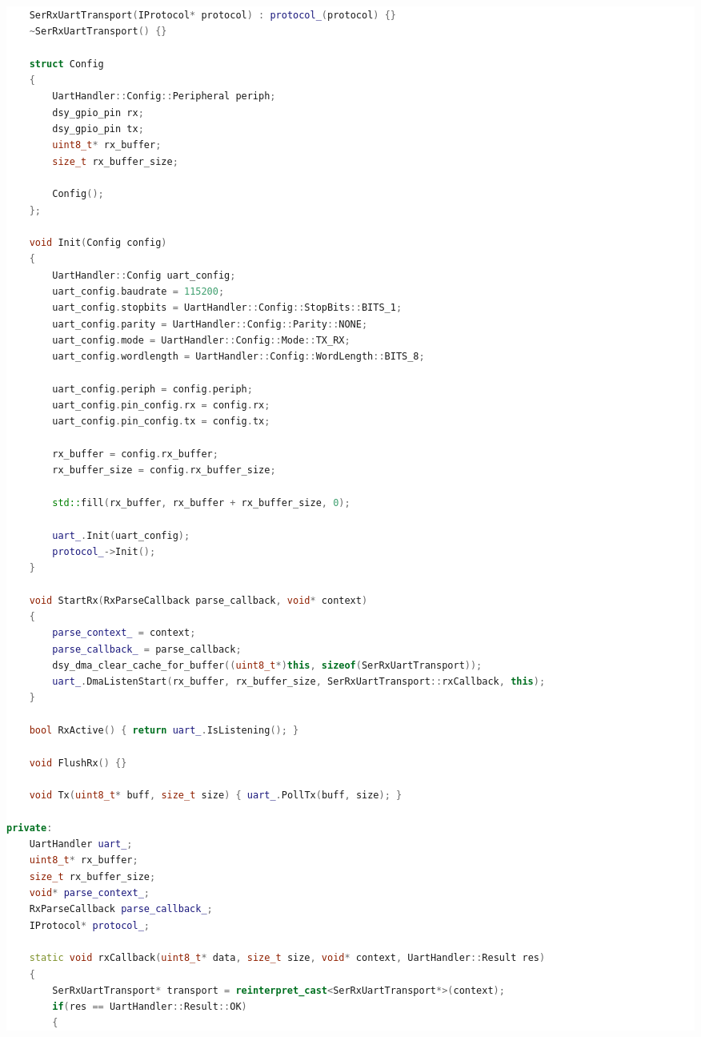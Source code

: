 ```cpp
    SerRxUartTransport(IProtocol* protocol) : protocol_(protocol) {}
    ~SerRxUartTransport() {}

    struct Config
    {
        UartHandler::Config::Peripheral periph;
        dsy_gpio_pin rx;
        dsy_gpio_pin tx;
        uint8_t* rx_buffer;
        size_t rx_buffer_size;

        Config();
    };

    void Init(Config config)
    {
        UartHandler::Config uart_config;
        uart_config.baudrate = 115200;
        uart_config.stopbits = UartHandler::Config::StopBits::BITS_1;
        uart_config.parity = UartHandler::Config::Parity::NONE;
        uart_config.mode = UartHandler::Config::Mode::TX_RX;
        uart_config.wordlength = UartHandler::Config::WordLength::BITS_8;

        uart_config.periph = config.periph;
        uart_config.pin_config.rx = config.rx;
        uart_config.pin_config.tx = config.tx;

        rx_buffer = config.rx_buffer;
        rx_buffer_size = config.rx_buffer_size;

        std::fill(rx_buffer, rx_buffer + rx_buffer_size, 0);

        uart_.Init(uart_config);
        protocol_->Init();
    }

    void StartRx(RxParseCallback parse_callback, void* context)
    {
        parse_context_ = context;
        parse_callback_ = parse_callback;
        dsy_dma_clear_cache_for_buffer((uint8_t*)this, sizeof(SerRxUartTransport));
        uart_.DmaListenStart(rx_buffer, rx_buffer_size, SerRxUartTransport::rxCallback, this);
    }

    bool RxActive() { return uart_.IsListening(); }

    void FlushRx() {}

    void Tx(uint8_t* buff, size_t size) { uart_.PollTx(buff, size); }

private:
    UartHandler uart_;
    uint8_t* rx_buffer;
    size_t rx_buffer_size;
    void* parse_context_;
    RxParseCallback parse_callback_;
    IProtocol* protocol_;

    static void rxCallback(uint8_t* data, size_t size, void* context, UartHandler::Result res)
    {
        SerRxUartTransport* transport = reinterpret_cast<SerRxUartTransport*>(context);
        if(res == UartHandler::Result::OK)
        {
```